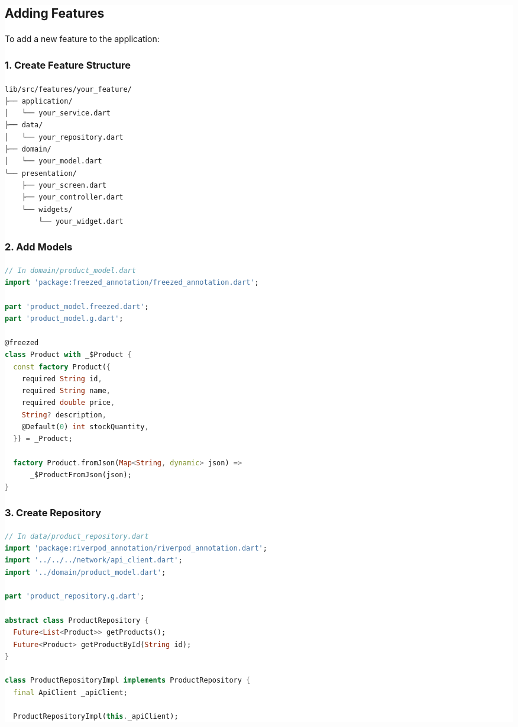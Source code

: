 ## Adding Features

To add a new feature to the application:

### 1. Create Feature Structure

```
lib/src/features/your_feature/
├── application/
│   └── your_service.dart
├── data/
│   └── your_repository.dart
├── domain/
│   └── your_model.dart
└── presentation/
    ├── your_screen.dart
    ├── your_controller.dart
    └── widgets/
        └── your_widget.dart
```

### 2. Add Models

```dart
// In domain/product_model.dart
import 'package:freezed_annotation/freezed_annotation.dart';

part 'product_model.freezed.dart';
part 'product_model.g.dart';

@freezed
class Product with _$Product {
  const factory Product({
    required String id,
    required String name,
    required double price,
    String? description,
    @Default(0) int stockQuantity,
  }) = _Product;
  
  factory Product.fromJson(Map<String, dynamic> json) => 
      _$ProductFromJson(json);
}
```

### 3. Create Repository

```dart
// In data/product_repository.dart
import 'package:riverpod_annotation/riverpod_annotation.dart';
import '../../../network/api_client.dart';
import '../domain/product_model.dart';

part 'product_repository.g.dart';

abstract class ProductRepository {
  Future<List<Product>> getProducts();
  Future<Product> getProductById(String id);
}

class ProductRepositoryImpl implements ProductRepository {
  final ApiClient _apiClient;
  
  ProductRepositoryImpl(this._apiClient);
```